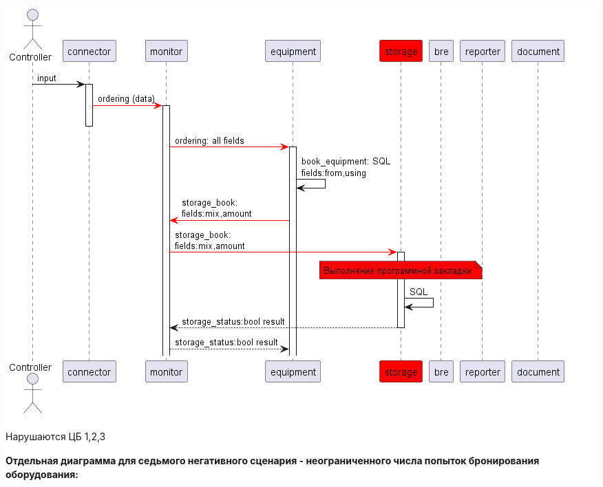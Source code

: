 ![Негативные сценарии](./pics/sd_rev2_5.png?raw=true "")

Нарушаются ЦБ 1,2,3

**Отдельная диаграмма для седьмого негативного сценария - неограниченного числа попыток бронирования оборудования:**
